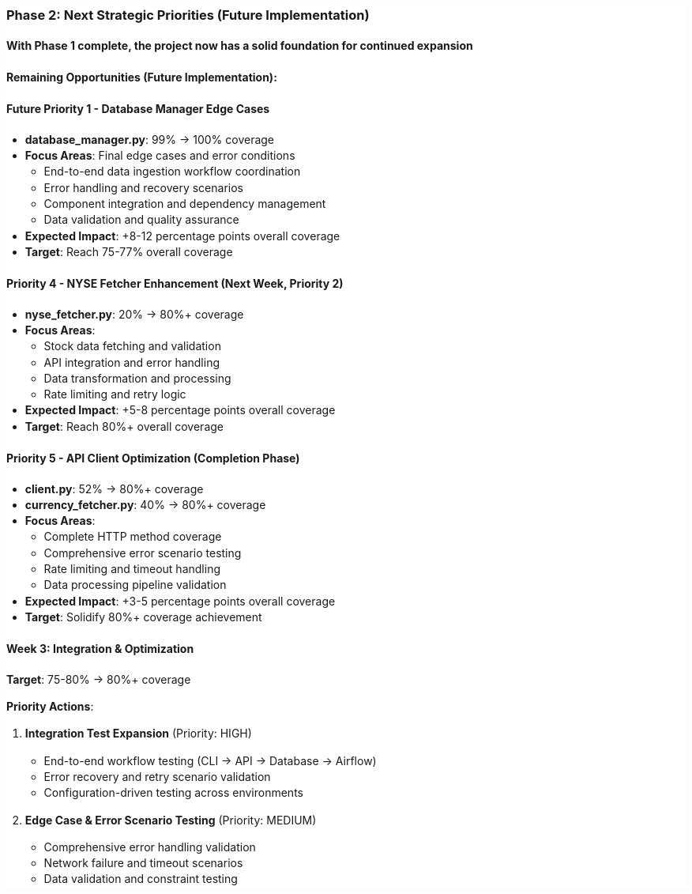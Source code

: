 ### **Phase 2: Next Strategic Priorities** (Future Implementation)

**With Phase 1 complete, the project now has a solid foundation for continued expansion**

#### **Remaining Opportunities** (Future Implementation):

#### **Future Priority 1 - Database Manager Edge Cases** 
- **database_manager.py**: 99% → 100% coverage
- **Focus Areas**: Final edge cases and error conditions 
  - End-to-end data ingestion workflow coordination
  - Error handling and recovery scenarios
  - Component integration and dependency management
  - Data validation and quality assurance
- **Expected Impact**: +8-12 percentage points overall coverage
- **Target**: Reach 75-77% overall coverage

#### **Priority 4 - NYSE Fetcher Enhancement** (Next Week, Priority 2)
- **nyse_fetcher.py**: 20% → 80%+ coverage
- **Focus Areas**:
  - Stock data fetching and validation
  - API integration and error handling
  - Data transformation and processing
  - Rate limiting and retry logic
- **Expected Impact**: +5-8 percentage points overall coverage
- **Target**: Reach 80%+ overall coverage

#### **Priority 5 - API Client Optimization** (Completion Phase)
- **client.py**: 52% → 80%+ coverage
- **currency_fetcher.py**: 40% → 80%+ coverage
- **Focus Areas**:
  - Complete HTTP method coverage
  - Comprehensive error scenario testing
  - Rate limiting and timeout handling
  - Data processing pipeline validation
- **Expected Impact**: +3-5 percentage points overall coverage
- **Target**: Solidify 80%+ coverage achievement

#### **Week 3: Integration & Optimization**
**Target**: 75-80% → 80%+ coverage

**Priority Actions**:
1. **Integration Test Expansion** (Priority: HIGH)
   - End-to-end workflow testing (CLI → API → Database → Airflow)
   - Error recovery and retry scenario validation
   - Configuration-driven testing across environments

2. **Edge Case & Error Scenario Testing** (Priority: MEDIUM)
   - Comprehensive error handling validation
   - Network failure and timeout scenarios
   - Data validation and constraint testing
